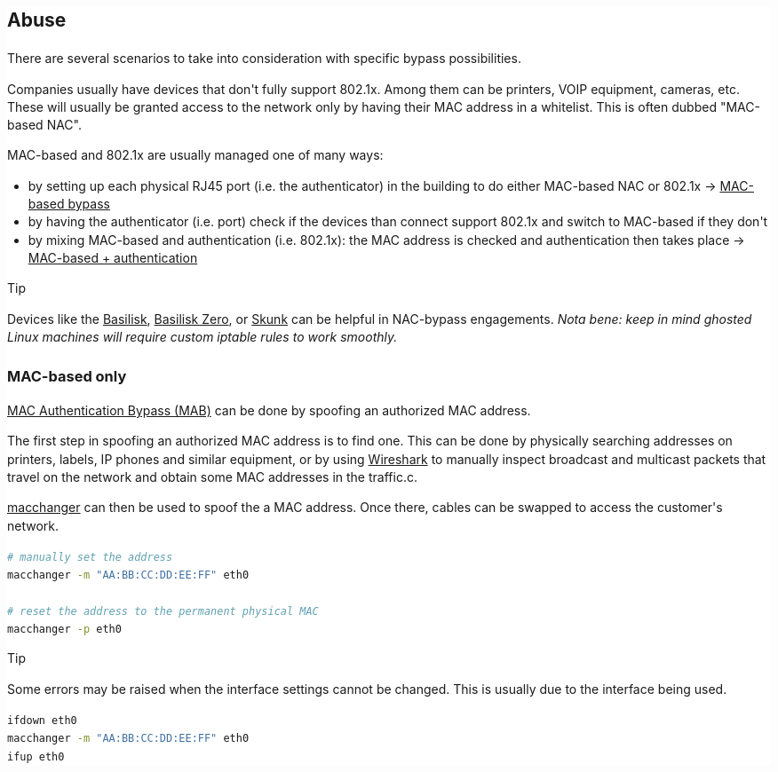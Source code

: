 ## Abuse

There are several scenarios to take into consideration with specific bypass possibilities.

Companies usually have devices that don't fully support 802.1x. Among them can be printers, VOIP equipment, cameras, etc. These will usually be granted access to the network only by having their MAC address in a whitelist. This is often dubbed "MAC-based NAC".

MAC-based and 802.1x are usually managed one of many ways:

* by setting up each physical RJ45 port (i.e. the authenticator) in the building to do either MAC-based NAC or 802.1x -> [MAC-based bypass](network-access-control.md#mac-address-used-as-only-authentication-feature)
* by having the authenticator (i.e. port) check if the devices than connect support 802.1x and switch to MAC-based if they don't
* by mixing MAC-based and authentication (i.e. 802.1x): the MAC address is checked and authentication then takes place -> [MAC-based + authentication](network-access-control.md#mac-address-needs-to-be-authorized-and-authentication-required)



> [!TIP]
> Devices like the [Basilisk](https://ringtail.ch/products/basilisk-automatic-ethernet-ghosting), [Basilisk Zero](https://ringtail.ch/products/basilisk-zero-automatic-ethernet-ghosting), or [Skunk](https://ringtail.ch/products/skunk-gigabit-ethernet-tap-switch) can be helpful in NAC-bypass engagements. _Nota bene: keep in mind ghosted Linux machines will require custom iptable rules to work smoothly._

### MAC-based only 

[MAC Authentication Bypass (MAB)](https://networklessons.com/cisco/ccie-routing-switching-written/mac-authentication-bypass-mab) can be done by spoofing an authorized MAC address.

The first step in spoofing an authorized MAC address is to find one. This can be done by physically searching addresses on printers, labels, IP phones and similar equipment, or by using [Wireshark](https://www.wireshark.org/) to manually inspect broadcast and multicast packets that travel on the network and obtain some MAC addresses in the traffic.c.

[macchanger](https://github.com/alobbs/macchanger) can then be used to spoof the a MAC address. Once there, cables can be swapped to access the customer's network.

```bash
# manually set the address
macchanger -m "AA:BB:CC:DD:EE:FF" eth0

# reset the address to the permanent physical MAC
macchanger -p eth0
```

> [!TIP]
> Some errors may be raised when the interface settings cannot be changed. This is usually due to the interface being used.
> 
> ```bash
> ifdown eth0
> macchanger -m "AA:BB:CC:DD:EE:FF" eth0
> ifup eth0
> ```
